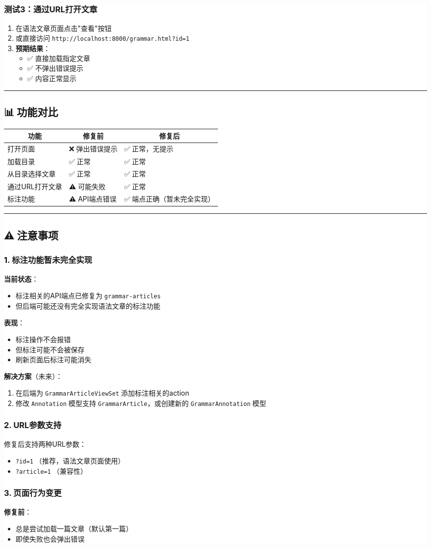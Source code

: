 ### 测试3：通过URL打开文章

1. 在语法文章页面点击"查看"按钮
2. 或直接访问 `http://localhost:8000/grammar.html?id=1`
3. **预期结果**：
   - ✅ 直接加载指定文章
   - ✅ 不弹出错误提示
   - ✅ 内容正常显示

---

## 📊 功能对比

| 功能 | 修复前 | 修复后 |
|------|--------|--------|
| 打开页面 | ❌ 弹出错误提示 | ✅ 正常，无提示 |
| 加载目录 | ✅ 正常 | ✅ 正常 |
| 从目录选择文章 | ✅ 正常 | ✅ 正常 |
| 通过URL打开文章 | ⚠️ 可能失败 | ✅ 正常 |
| 标注功能 | ⚠️ API端点错误 | ✅ 端点正确（暂未完全实现） |

---

## ⚠️ 注意事项

### 1. 标注功能暂未完全实现

**当前状态**：
- 标注相关的API端点已修复为 `grammar-articles`
- 但后端可能还没有完全实现语法文章的标注功能

**表现**：
- 标注操作不会报错
- 但标注可能不会被保存
- 刷新页面后标注可能消失

**解决方案**（未来）：
1. 在后端为 `GrammarArticleViewSet` 添加标注相关的action
2. 修改 `Annotation` 模型支持 `GrammarArticle`，或创建新的 `GrammarAnnotation` 模型

### 2. URL参数支持

修复后支持两种URL参数：
- `?id=1` （推荐，语法文章页面使用）
- `?article=1` （兼容性）

### 3. 页面行为变更

**修复前**：
- 总是尝试加载一篇文章（默认第一篇）
- 即使失败也会弹出错误
